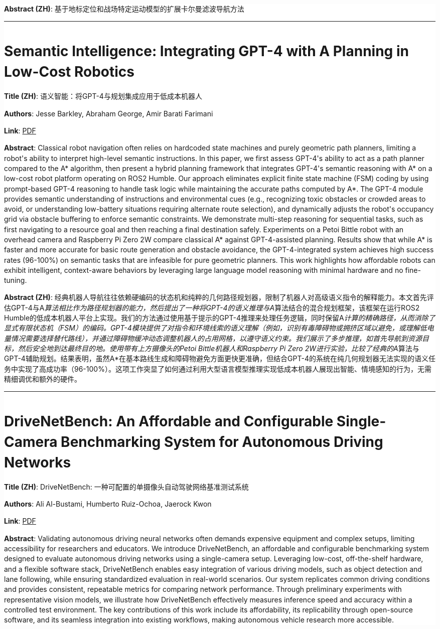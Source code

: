 **Abstract (ZH)**: 基于地标定位和战场特定运动模型的扩展卡尔曼滤波导航方法 

---
# Semantic Intelligence: Integrating GPT-4 with A Planning in Low-Cost Robotics 

**Title (ZH)**: 语义智能：将GPT-4与规划集成应用于低成本机器人 

**Authors**: Jesse Barkley, Abraham George, Amir Barati Farimani  

**Link**: [PDF](https://arxiv.org/pdf/2505.01931)  

**Abstract**: Classical robot navigation often relies on hardcoded state machines and purely geometric path planners, limiting a robot's ability to interpret high-level semantic instructions. In this paper, we first assess GPT-4's ability to act as a path planner compared to the A* algorithm, then present a hybrid planning framework that integrates GPT-4's semantic reasoning with A* on a low-cost robot platform operating on ROS2 Humble. Our approach eliminates explicit finite state machine (FSM) coding by using prompt-based GPT-4 reasoning to handle task logic while maintaining the accurate paths computed by A*. The GPT-4 module provides semantic understanding of instructions and environmental cues (e.g., recognizing toxic obstacles or crowded areas to avoid, or understanding low-battery situations requiring alternate route selection), and dynamically adjusts the robot's occupancy grid via obstacle buffering to enforce semantic constraints. We demonstrate multi-step reasoning for sequential tasks, such as first navigating to a resource goal and then reaching a final destination safely. Experiments on a Petoi Bittle robot with an overhead camera and Raspberry Pi Zero 2W compare classical A* against GPT-4-assisted planning. Results show that while A* is faster and more accurate for basic route generation and obstacle avoidance, the GPT-4-integrated system achieves high success rates (96-100%) on semantic tasks that are infeasible for pure geometric planners. This work highlights how affordable robots can exhibit intelligent, context-aware behaviors by leveraging large language model reasoning with minimal hardware and no fine-tuning. 

**Abstract (ZH)**: 经典机器人导航往往依赖硬编码的状态机和纯粹的几何路径规划器，限制了机器人对高级语义指令的解释能力。本文首先评估GPT-4与A*算法相比作为路径规划器的能力，然后提出了一种将GPT-4的语义推理与A*算法结合的混合规划框架，该框架在运行ROS2 Humble的低成本机器人平台上实现。我们的方法通过使用基于提示的GPT-4推理来处理任务逻辑，同时保留A*计算的精确路径，从而消除了显式有限状态机（FSM）的编码。GPT-4模块提供了对指令和环境线索的语义理解（例如，识别有毒障碍物或拥挤区域以避免，或理解低电量情况需要选择替代路线），并通过障碍物缓冲动态调整机器人的占用网格，以遵守语义约束。我们展示了多步推理，如首先导航到资源目标，然后安全地到达最终目的地。使用带有上方摄像头的Petoi Bittle机器人和Raspberry Pi Zero 2W进行实验，比较了经典的A*算法与GPT-4辅助规划。结果表明，虽然A*在基本路线生成和障碍物避免方面更快更准确，但结合GPT-4的系统在纯几何规划器无法实现的语义任务中实现了高成功率（96-100%）。这项工作突显了如何通过利用大型语言模型推理实现低成本机器人展现出智能、情境感知的行为，无需精细调优和额外的硬件。 

---
# DriveNetBench: An Affordable and Configurable Single-Camera Benchmarking System for Autonomous Driving Networks 

**Title (ZH)**: DriveNetBench: 一种可配置的单摄像头自动驾驶网络基准测试系统 

**Authors**: Ali Al-Bustami, Humberto Ruiz-Ochoa, Jaerock Kwon  

**Link**: [PDF](https://arxiv.org/pdf/2505.01893)  

**Abstract**: Validating autonomous driving neural networks often demands expensive equipment and complex setups, limiting accessibility for researchers and educators. We introduce DriveNetBench, an affordable and configurable benchmarking system designed to evaluate autonomous driving networks using a single-camera setup. Leveraging low-cost, off-the-shelf hardware, and a flexible software stack, DriveNetBench enables easy integration of various driving models, such as object detection and lane following, while ensuring standardized evaluation in real-world scenarios. Our system replicates common driving conditions and provides consistent, repeatable metrics for comparing network performance. Through preliminary experiments with representative vision models, we illustrate how DriveNetBench effectively measures inference speed and accuracy within a controlled test environment. The key contributions of this work include its affordability, its replicability through open-source software, and its seamless integration into existing workflows, making autonomous vehicle research more accessible. 
